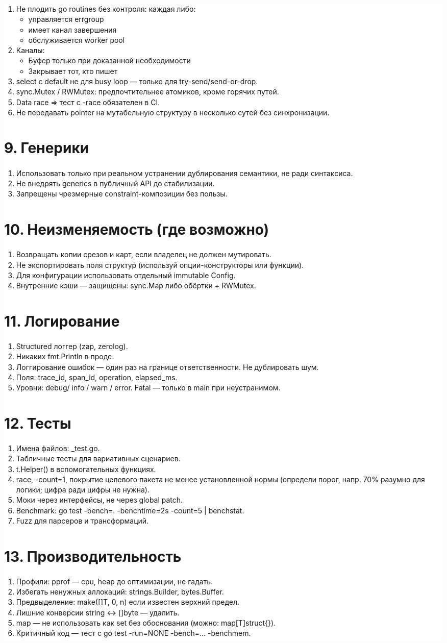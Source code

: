 1. Не плодить go routines без контроля: каждая либо:
   - управляется errgroup
   - имеет канал завершения
   - обслуживается worker pool
2. Каналы:
   - Буфер только при доказанной необходимости
   - Закрывает тот, кто пишет
3. select с default не для busy loop — только для try-send/send-or-drop.
4. sync.Mutex / RWMutex: предпочтительнее атомиков, кроме горячих путей.
5. Data race => тест с -race обязателен в CI.
6. Не передавать pointer на мутабельную структуру в несколько сутей без синхронизации.

# 9. Генерики

1. Использовать только при реальном устранении дублирования семантики, не ради синтаксиса.
2. Не внедрять generics в публичный API до стабилизации.
3. Запрещены чрезмерные constraint-композиции без пользы.

# 10. Неизменяемость (где возможно)

1. Возвращать копии срезов и карт, если владелец не должен мутировать.
2. Не экспортировать поля структур (используй опции-конструкторы или функции).
3. Для конфигурации использовать отдельный immutable Config.
4. Внутренние кэши — защищены: sync.Map либо обёртки + RWMutex.

# 11. Логирование

1. Structured логгер (zap, zerolog).
2. Никаких fmt.Println в проде.
3. Логгирование ошибок — один раз на границе ответственности. Не дублировать шум.
4. Поля: trace_id, span_id, operation, elapsed_ms.
5. Уровни: debug/ info / warn / error. Fatal — только в main при неустранимом.

# 12. Тесты

1. Имена файлов: <unit>_test.go.
2. Табличные тесты для вариативных сценариев.
3. t.Helper() в вспомогательных функциях.
4. race, -count=1, покрытие целевого пакета не менее установленной нормы (определи порог, напр. 70% разумно для логики; цифра ради цифры не нужна).
5. Моки через интерфейсы, не через global patch.
6. Benchmark: go test -bench=. -benchtime=2s -count=5 | benchstat.
7. Fuzz для парсеров и трансформаций.

# 13. Производительность

1. Профили: pprof — cpu, heap до оптимизации, не гадать.
2. Избегать ненужных аллокаций: strings.Builder, bytes.Buffer.
3. Предвыделение: make([]T, 0, n) если известен верхний предел.
4. Лишние конверсии string <-> []byte — удалить.
5. map — не использовать как set без обоснования (можно: map[T]struct{}).
6. Критичный код — тест с go test -run=NONE -bench=... -benchmem.
